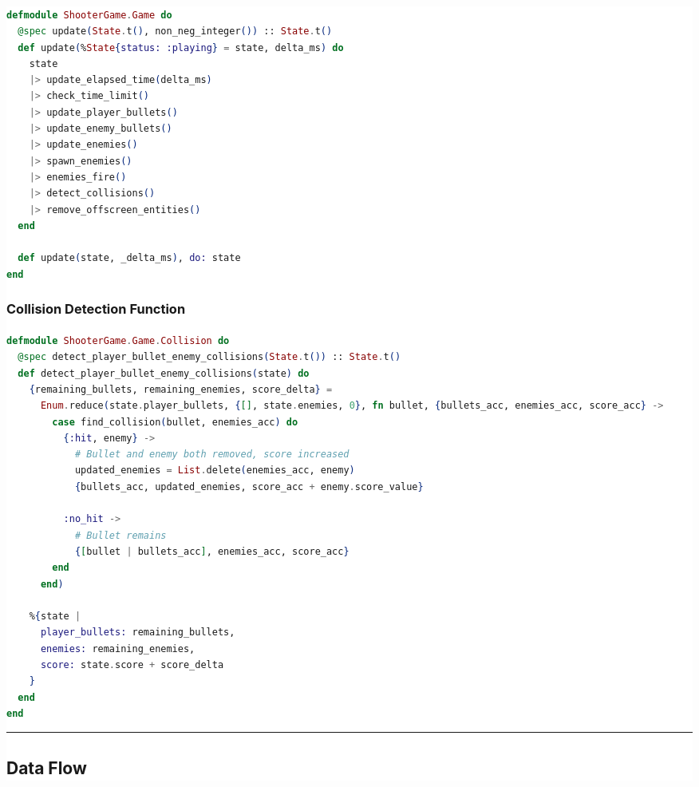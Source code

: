 ```elixir
defmodule ShooterGame.Game do
  @spec update(State.t(), non_neg_integer()) :: State.t()
  def update(%State{status: :playing} = state, delta_ms) do
    state
    |> update_elapsed_time(delta_ms)
    |> check_time_limit()
    |> update_player_bullets()
    |> update_enemy_bullets()
    |> update_enemies()
    |> spawn_enemies()
    |> enemies_fire()
    |> detect_collisions()
    |> remove_offscreen_entities()
  end
  
  def update(state, _delta_ms), do: state
end
```

### Collision Detection Function

```elixir
defmodule ShooterGame.Game.Collision do
  @spec detect_player_bullet_enemy_collisions(State.t()) :: State.t()
  def detect_player_bullet_enemy_collisions(state) do
    {remaining_bullets, remaining_enemies, score_delta} =
      Enum.reduce(state.player_bullets, {[], state.enemies, 0}, fn bullet, {bullets_acc, enemies_acc, score_acc} ->
        case find_collision(bullet, enemies_acc) do
          {:hit, enemy} ->
            # Bullet and enemy both removed, score increased
            updated_enemies = List.delete(enemies_acc, enemy)
            {bullets_acc, updated_enemies, score_acc + enemy.score_value}
          
          :no_hit ->
            # Bullet remains
            {[bullet | bullets_acc], enemies_acc, score_acc}
        end
      end)
    
    %{state | 
      player_bullets: remaining_bullets,
      enemies: remaining_enemies,
      score: state.score + score_delta
    }
  end
end
```

---

## Data Flow
